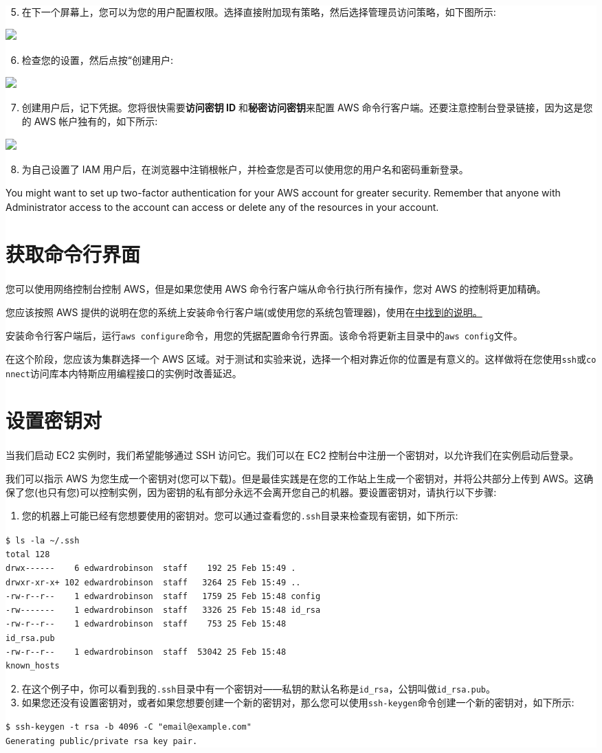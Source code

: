 5.  在下一个屏幕上，您可以为您的用户配置权限。选择直接附加现有策略，然后选择管理员访问策略，如下图所示:

![](assets/ba3b9e52-806b-49df-8619-1639c1cffb85.png)

6.  检查您的设置，然后点按“创建用户:

![](assets/495a44df-8027-4b9b-8a3e-53ae35bb5b90.png)

7.  创建用户后，记下凭据。您将很快需要**访问密钥 ID** 和**秘密访问密钥**来配置 AWS 命令行客户端。还要注意控制台登录链接，因为这是您的 AWS 帐户独有的，如下所示:

![](assets/c16d5213-97fe-40d3-af81-f55a87316886.png)

8.  为自己设置了 IAM 用户后，在浏览器中注销根帐户，并检查您是否可以使用您的用户名和密码重新登录。

You might want to set up two-factor authentication for your AWS account for greater security. Remember that anyone with Administrator access to the account can access or delete any of the resources in your account.

# 获取命令行界面

您可以使用网络控制台控制 AWS，但是如果您使用 AWS 命令行客户端从命令行执行所有操作，您对 AWS 的控制将更加精确。

您应该按照 AWS 提供的说明在您的系统上安装命令行客户端(或使用您的系统包管理器)，使用在[中找到的说明。](https://docs.aws.amazon.com/cli/latest/userguide/installing.html)

安装命令行客户端后，运行`aws configure`命令，用您的凭据配置命令行界面。该命令将更新主目录中的`aws config`文件。

在这个阶段，您应该为集群选择一个 AWS 区域。对于测试和实验来说，选择一个相对靠近你的位置是有意义的。这样做将在您使用`ssh`或`connect`访问库本内特斯应用编程接口的实例时改善延迟。

# 设置密钥对

当我们启动 EC2 实例时，我们希望能够通过 SSH 访问它。我们可以在 EC2 控制台中注册一个密钥对，以允许我们在实例启动后登录。

我们可以指示 AWS 为您生成一个密钥对(您可以下载)。但是最佳实践是在您的工作站上生成一个密钥对，并将公共部分上传到 AWS。这确保了您(也只有您)可以控制实例，因为密钥的私有部分永远不会离开您自己的机器。要设置密钥对，请执行以下步骤:

1.  您的机器上可能已经有您想要使用的密钥对。您可以通过查看您的`.ssh`目录来检查现有密钥，如下所示:

```
$ ls -la ~/.ssh
total 128
drwx------    6 edwardrobinson  staff    192 25 Feb 15:49 .
drwxr-xr-x+ 102 edwardrobinson  staff   3264 25 Feb 15:49 ..
-rw-r--r--    1 edwardrobinson  staff   1759 25 Feb 15:48 config
-rw-------    1 edwardrobinson  staff   3326 25 Feb 15:48 id_rsa
-rw-r--r--    1 edwardrobinson  staff    753 25 Feb 15:48 
id_rsa.pub
-rw-r--r--    1 edwardrobinson  staff  53042 25 Feb 15:48 
known_hosts  
```

2.  在这个例子中，你可以看到我的`.ssh`目录中有一个密钥对——私钥的默认名称是`id_rsa`，公钥叫做`id_rsa.pub`。
3.  如果您还没有设置密钥对，或者如果您想要创建一个新的密钥对，那么您可以使用`ssh-keygen`命令创建一个新的密钥对，如下所示:

```
$ ssh-keygen -t rsa -b 4096 -C "email@example.com"
Generating public/private rsa key pair.  
```
